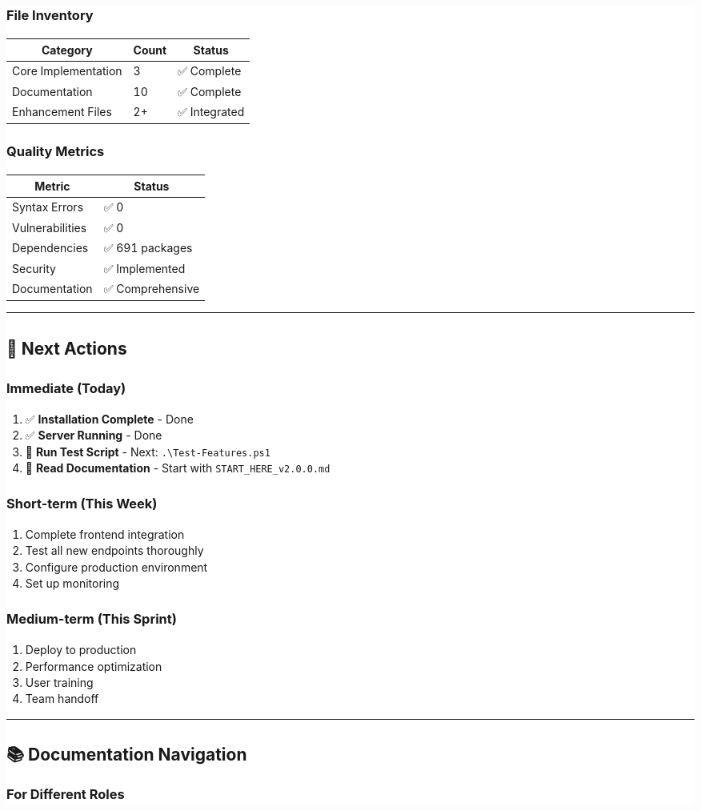 ### File Inventory
| Category | Count | Status |
|----------|-------|--------|
| Core Implementation | 3 | ✅ Complete |
| Documentation | 10 | ✅ Complete |
| Enhancement Files | 2+ | ✅ Integrated |

### Quality Metrics
| Metric | Status |
|--------|--------|
| Syntax Errors | ✅ 0 |
| Vulnerabilities | ✅ 0 |
| Dependencies | ✅ 691 packages |
| Security | ✅ Implemented |
| Documentation | ✅ Comprehensive |

---

## 🎯 Next Actions

### Immediate (Today)
1. ✅ **Installation Complete** - Done
2. ✅ **Server Running** - Done
3. 🔄 **Run Test Script** - Next: `.\Test-Features.ps1`
4. 📖 **Read Documentation** - Start with `START_HERE_v2.0.0.md`

### Short-term (This Week)
1. Complete frontend integration
2. Test all new endpoints thoroughly
3. Configure production environment
4. Set up monitoring

### Medium-term (This Sprint)
1. Deploy to production
2. Performance optimization
3. User training
4. Team handoff

---

## 📚 Documentation Navigation

### For Different Roles
